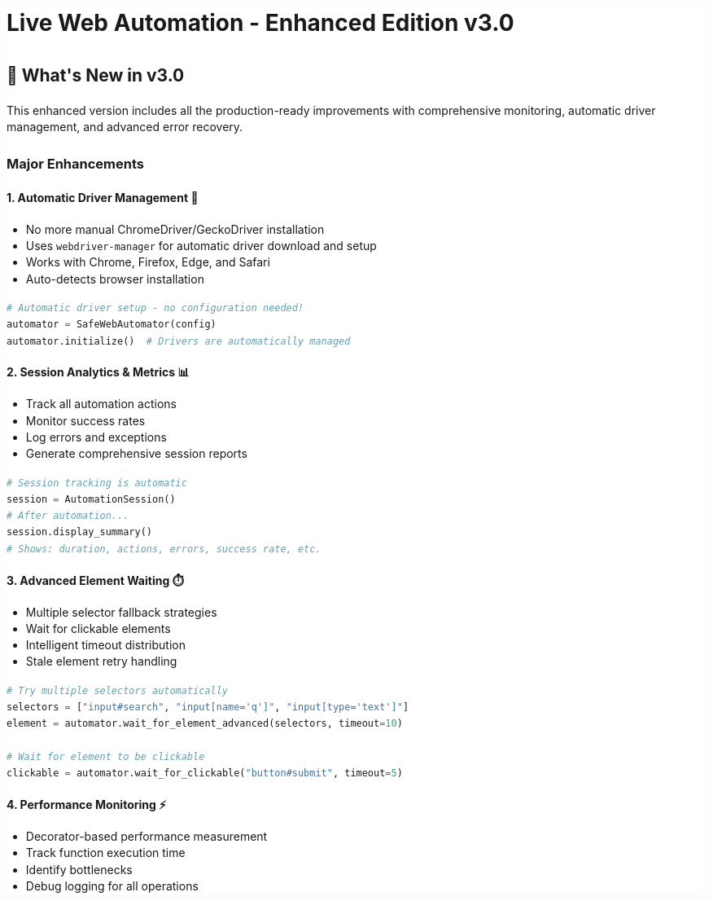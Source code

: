 # Live Web Automation - Enhanced Edition v3.0

## 🚀 What's New in v3.0

This enhanced version includes all the production-ready improvements with comprehensive monitoring, automatic driver management, and advanced error recovery.

### Major Enhancements

#### 1. **Automatic Driver Management** 🎯
- No more manual ChromeDriver/GeckoDriver installation
- Uses `webdriver-manager` for automatic driver download and setup
- Works with Chrome, Firefox, Edge, and Safari
- Auto-detects browser installation

```python
# Automatic driver setup - no configuration needed!
automator = SafeWebAutomator(config)
automator.initialize()  # Drivers are automatically managed
```

#### 2. **Session Analytics & Metrics** 📊
- Track all automation actions
- Monitor success rates
- Log errors and exceptions
- Generate comprehensive session reports

```python
# Session tracking is automatic
session = AutomationSession()
# After automation...
session.display_summary()
# Shows: duration, actions, errors, success rate, etc.
```

#### 3. **Advanced Element Waiting** ⏱️
- Multiple selector fallback strategies
- Wait for clickable elements
- Intelligent timeout distribution
- Stale element retry handling

```python
# Try multiple selectors automatically
selectors = ["input#search", "input[name='q']", "input[type='text']"]
element = automator.wait_for_element_advanced(selectors, timeout=10)

# Wait for element to be clickable
clickable = automator.wait_for_clickable("button#submit", timeout=5)
```

#### 4. **Performance Monitoring** ⚡
- Decorator-based performance measurement
- Track function execution time
- Identify bottlenecks
- Debug logging for all operations

